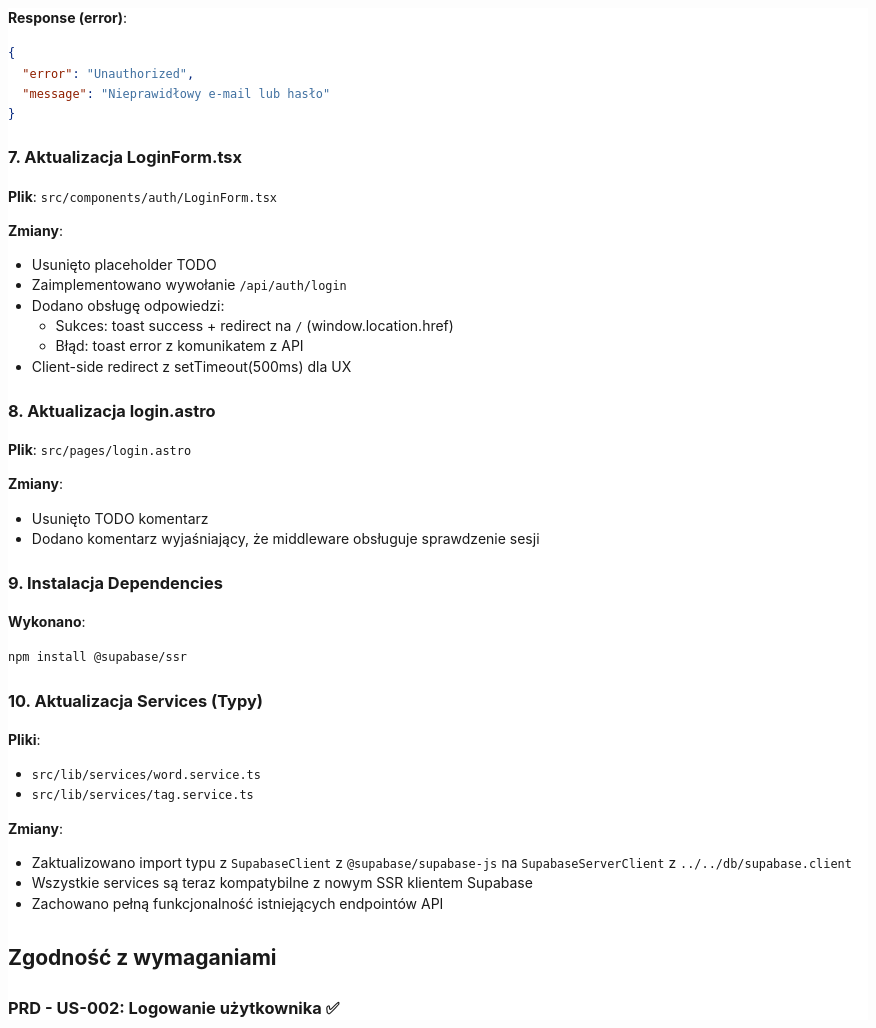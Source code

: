 **Response (error)**:

```json
{
  "error": "Unauthorized",
  "message": "Nieprawidłowy e-mail lub hasło"
}
```

### 7. Aktualizacja LoginForm.tsx

**Plik**: `src/components/auth/LoginForm.tsx`

**Zmiany**:

- Usunięto placeholder TODO
- Zaimplementowano wywołanie `/api/auth/login`
- Dodano obsługę odpowiedzi:
  - Sukces: toast success + redirect na `/` (window.location.href)
  - Błąd: toast error z komunikatem z API
- Client-side redirect z setTimeout(500ms) dla UX

### 8. Aktualizacja login.astro

**Plik**: `src/pages/login.astro`

**Zmiany**:

- Usunięto TODO komentarz
- Dodano komentarz wyjaśniający, że middleware obsługuje sprawdzenie sesji

### 9. Instalacja Dependencies

**Wykonano**:

```bash
npm install @supabase/ssr
```

### 10. Aktualizacja Services (Typy)

**Pliki**:

- `src/lib/services/word.service.ts`
- `src/lib/services/tag.service.ts`

**Zmiany**:

- Zaktualizowano import typu z `SupabaseClient` z `@supabase/supabase-js` na `SupabaseServerClient` z `../../db/supabase.client`
- Wszystkie services są teraz kompatybilne z nowym SSR klientem Supabase
- Zachowano pełną funkcjonalność istniejących endpointów API

## Zgodność z wymaganiami

### PRD - US-002: Logowanie użytkownika ✅
